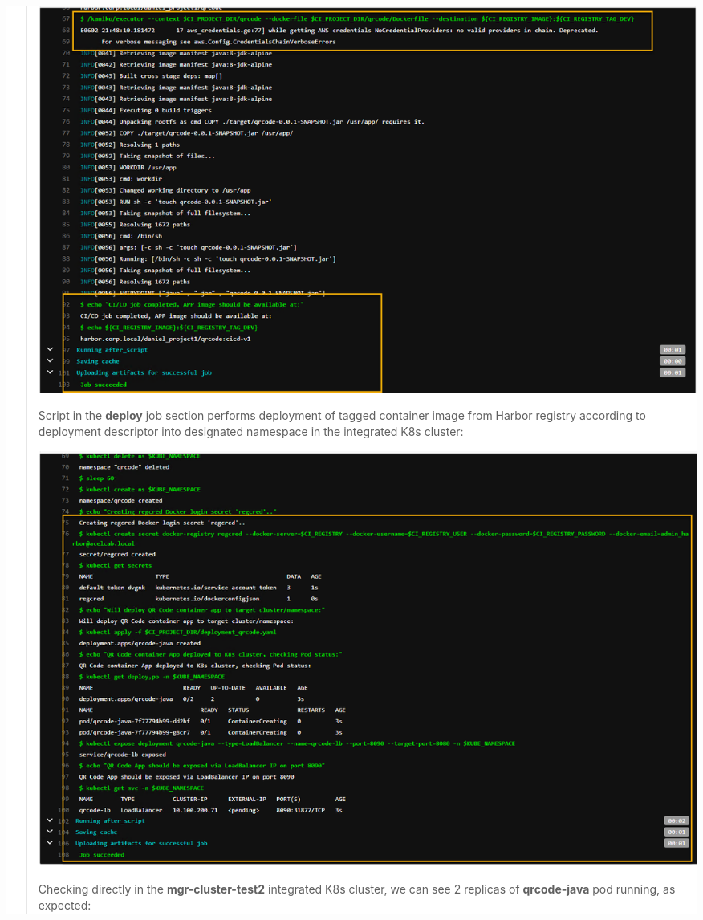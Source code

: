 > ![](./media/image28.png)
>
> Script in the **deploy** job section performs deployment of tagged
> container image from Harbor registry according to deployment
> descriptor into designated namespace in the integrated K8s cluster:
>
> ![](./media/image30.png)
>
> Checking directly in the **mgr-cluster-test2** integrated K8s cluster,
> we can see 2 replicas of **qrcode-java** pod running, as expected: